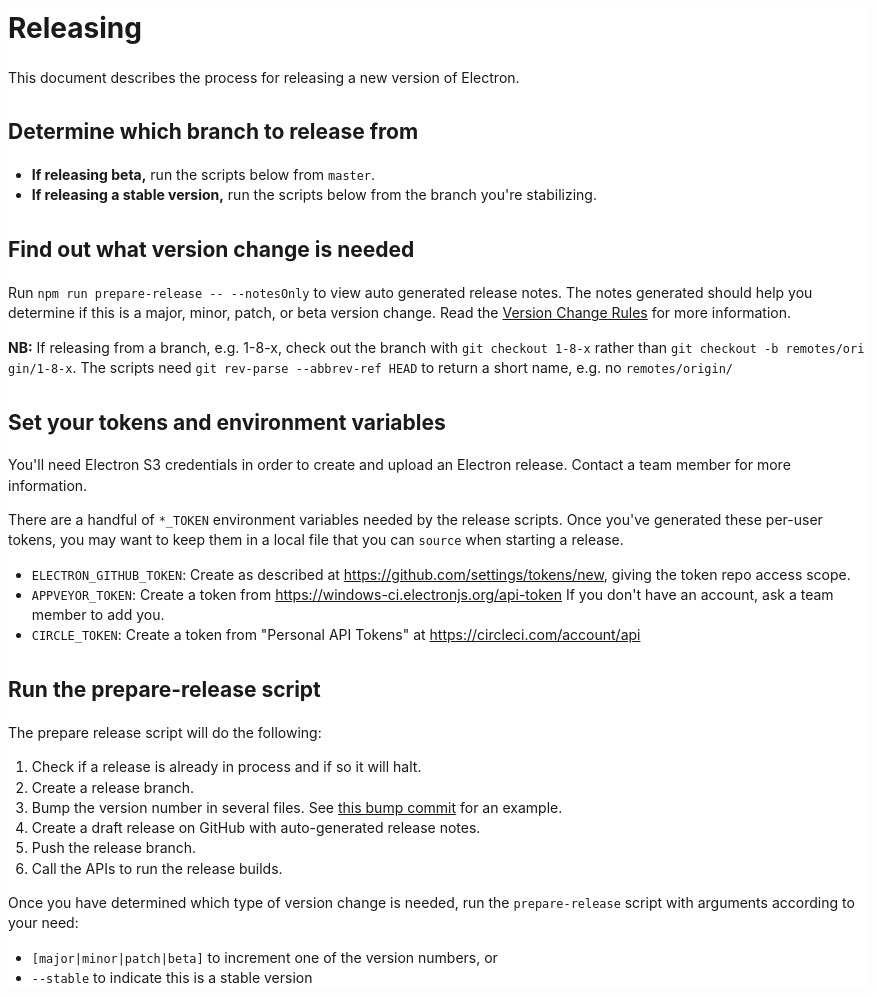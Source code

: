 # Releasing

This document describes the process for releasing a new version of Electron.

## Determine which branch to release from

- **If releasing beta,** run the scripts below from `master`.
- **If releasing a stable version,** run the scripts below from the branch
  you're stabilizing.

## Find out what version change is needed
Run `npm run prepare-release -- --notesOnly` to view auto generated release
notes. The notes generated should help you determine if this is a major, minor,
patch, or beta version change. Read the
[Version Change Rules](../tutorial/electron-versioning.md#semver) for more information.

**NB:** If releasing from a branch, e.g. 1-8-x, check out the branch with
`git checkout 1-8-x` rather than `git checkout -b remotes/origin/1-8-x`.
The scripts need `git rev-parse --abbrev-ref HEAD` to return a short name,
e.g. no `remotes/origin/`

## Set your tokens and environment variables
You'll need Electron S3 credentials in order to create and
upload an Electron release. Contact a team member for more
information.

There are a handful of `*_TOKEN` environment variables needed by the release
scripts. Once you've generated these per-user tokens, you may want to keep
them in a local file that you can `source` when starting a release.
* `ELECTRON_GITHUB_TOKEN`:
Create as described at https://github.com/settings/tokens/new,
giving the token repo access scope.
* `APPVEYOR_TOKEN`:
Create a token from https://windows-ci.electronjs.org/api-token
If you don't have an account, ask a team member to add you.
* `CIRCLE_TOKEN`:
Create a token from "Personal API Tokens" at https://circleci.com/account/api

## Run the prepare-release script
The prepare release script will do the following:
1. Check if a release is already in process and if so it will halt.
2. Create a release branch.
3. Bump the version number in several files. See [this bump commit] for an example.
4. Create a draft release on GitHub with auto-generated release notes.
5. Push the release branch.
6. Call the APIs to run the release builds.

Once you have determined which type of version change is needed, run the
`prepare-release` script with arguments according to your need:
- `[major|minor|patch|beta]` to increment one of the version numbers, or
- `--stable` to indicate this is a stable version


[the releases page]: https://github.com/electron/electron/releases
[this bump commit]: https://github.com/electron/electron/commit/78ec1b8f89b3886b856377a1756a51617bc33f5a
[versioning]: /docs/tutorial/electron-versioning.md
